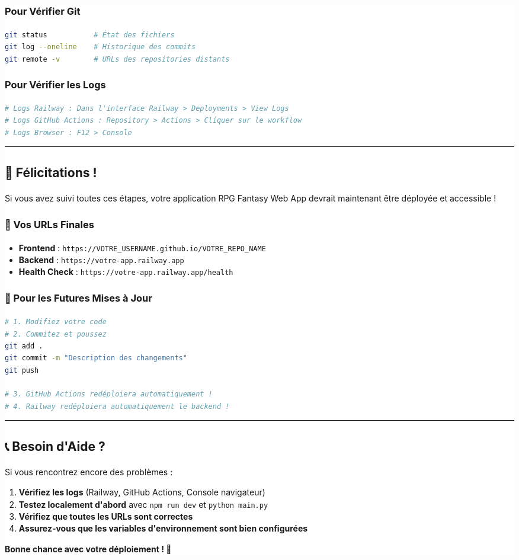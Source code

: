 ### Pour Vérifier Git
```bash
git status           # État des fichiers
git log --oneline    # Historique des commits
git remote -v        # URLs des repositories distants
```

### Pour Vérifier les Logs
```bash
# Logs Railway : Dans l'interface Railway > Deployments > View Logs
# Logs GitHub Actions : Repository > Actions > Cliquer sur le workflow
# Logs Browser : F12 > Console
```

---

## 🎉 Félicitations !

Si vous avez suivi toutes ces étapes, votre application RPG Fantasy Web App devrait maintenant être déployée et accessible !

### 📱 Vos URLs Finales
- **Frontend** : `https://VOTRE_USERNAME.github.io/VOTRE_REPO_NAME`
- **Backend** : `https://votre-app.railway.app`
- **Health Check** : `https://votre-app.railway.app/health`

### 🔄 Pour les Futures Mises à Jour

```bash
# 1. Modifiez votre code
# 2. Commitez et poussez
git add .
git commit -m "Description des changements"
git push

# 3. GitHub Actions redéploiera automatiquement !
# 4. Railway redéploiera automatiquement le backend !
```

---

## 📞 Besoin d'Aide ?

Si vous rencontrez encore des problèmes :

1. **Vérifiez les logs** (Railway, GitHub Actions, Console navigateur)
2. **Testez localement d'abord** avec `npm run dev` et `python main.py`
3. **Vérifiez que toutes les URLs sont correctes**
4. **Assurez-vous que les variables d'environnement sont bien configurées**

**Bonne chance avec votre déploiement ! 🚀**